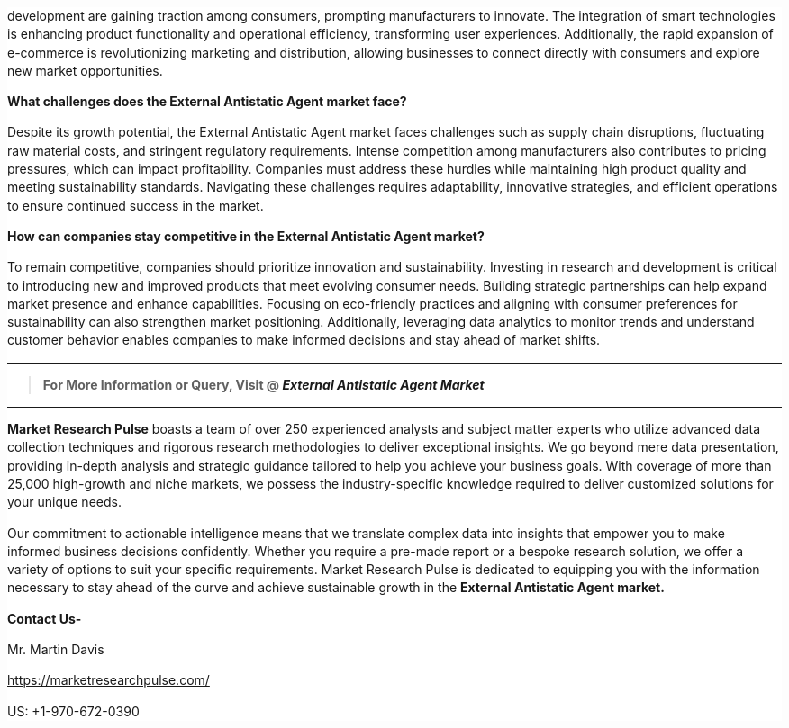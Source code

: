 development are gaining traction among consumers, prompting manufacturers to innovate. The integration of smart technologies is enhancing product functionality and operational efficiency, transforming user experiences. Additionally, the rapid expansion of e-commerce is revolutionizing marketing and distribution, allowing businesses to connect directly with consumers and explore new market opportunities.</p><p><strong>What challenges does the External Antistatic Agent market face?</strong></p><p>Despite its growth potential, the External Antistatic Agent market faces challenges such as supply chain disruptions, fluctuating raw material costs, and stringent regulatory requirements. Intense competition among manufacturers also contributes to pricing pressures, which can impact profitability. Companies must address these hurdles while maintaining high product quality and meeting sustainability standards. Navigating these challenges requires adaptability, innovative strategies, and efficient operations to ensure continued success in the market.</p><p><strong>How can companies stay competitive in the External Antistatic Agent market?</strong></p><p>To remain competitive, companies should prioritize innovation and sustainability. Investing in research and development is critical to introducing new and improved products that meet evolving consumer needs. Building strategic partnerships can help expand market presence and enhance capabilities. Focusing on eco-friendly practices and aligning with consumer preferences for sustainability can also strengthen market positioning. Additionally, leveraging data analytics to monitor trends and understand customer behavior enables companies to make informed decisions and stay ahead of market shifts.</p><hr /><blockquote><p><strong>For More Information or Query, Visit @&nbsp;<em><a href="https://marketresearchpulse.com/report/131313/external-antistatic-agent-market?utm_source=Linkedin&utm_medium=0110">External Antistatic Agent Market</a></em></strong></p></blockquote><hr /><p><strong>Market Research Pulse</strong> boasts a team of over 250 experienced analysts and subject matter experts who utilize advanced data collection techniques and rigorous research methodologies to deliver exceptional insights. We go beyond mere data presentation, providing in-depth analysis and strategic guidance tailored to help you achieve your business goals. With coverage of more than 25,000 high-growth and niche markets, we possess the industry-specific knowledge required to deliver customized solutions for your unique needs.</p><p>Our commitment to actionable intelligence means that we translate complex data into insights that empower you to make informed business decisions confidently. Whether you require a pre-made report or a bespoke research solution, we offer a variety of options to suit your specific requirements. Market Research Pulse is dedicated to equipping you with the information necessary to stay ahead of the curve and achieve sustainable growth in the <strong>External Antistatic Agent market.</strong></p><p><strong>Contact Us-</strong></p><p>Mr. Martin Davis</p><p>https://marketresearchpulse.com/</p><p>US: +1-970-672-0390</p>